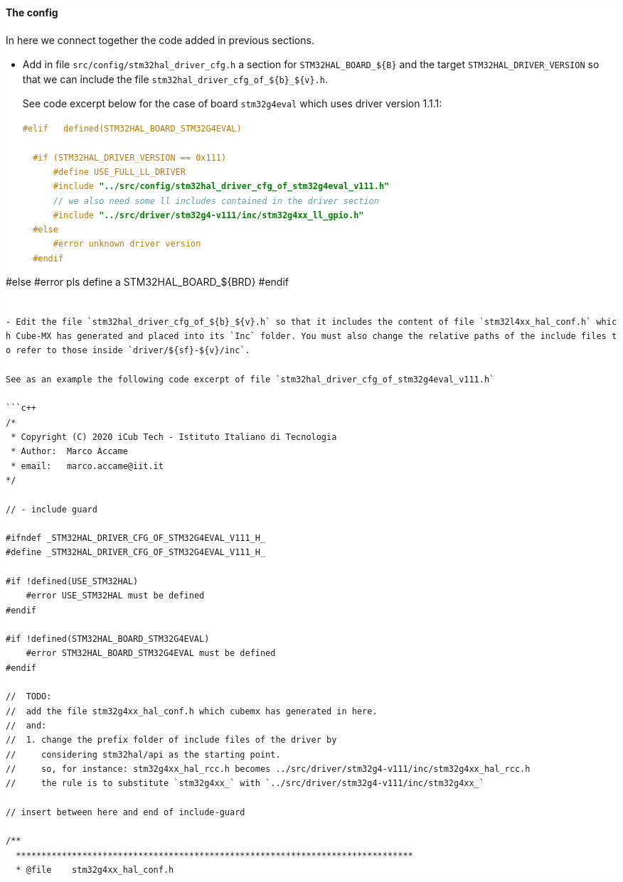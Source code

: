 

#### The config

In here we connect together the code added  in previous sections.

- Add in file `src/config/stm32hal_driver_cfg.h` a section for `STM32HAL_BOARD_${B}` and the target `STM32HAL_DRIVER_VERSION` so that we can include the file `stm32hal_driver_cfg_of_${b}_${v}.h`.

  See code excerpt below for the case of board `stm32g4eval` which uses driver version 1.1.1:
  
  ```C++
  #elif   defined(STM32HAL_BOARD_STM32G4EVAL)
    
    #if (STM32HAL_DRIVER_VERSION == 0x111)
        #define USE_FULL_LL_DRIVER
        #include "../src/config/stm32hal_driver_cfg_of_stm32g4eval_v111.h"   
        // we also need some ll includes contained in the driver section
        #include "../src/driver/stm32g4-v111/inc/stm32g4xx_ll_gpio.h"
    #else
        #error unknown driver version
    #endif
 #else
        #error pls define a STM32HAL_BOARD_${BRD}
#endif
    
  ```

- Edit the file `stm32hal_driver_cfg_of_${b}_${v}.h` so that it includes the content of file `stm32l4xx_hal_conf.h` which Cube-MX has generated and placed into its `Inc` folder. You must also change the relative paths of the include files to refer to those inside `driver/${sf}-${v}/inc`. 

  See as an example the following code excerpt of file `stm32hal_driver_cfg_of_stm32g4eval_v111.h` 

  ```c++
  /*
   * Copyright (C) 2020 iCub Tech - Istituto Italiano di Tecnologia
   * Author:  Marco Accame
   * email:   marco.accame@iit.it
  */
  
  // - include guard 
  
  #ifndef _STM32HAL_DRIVER_CFG_OF_STM32G4EVAL_V111_H_
  #define _STM32HAL_DRIVER_CFG_OF_STM32G4EVAL_V111_H_
  
  #if !defined(USE_STM32HAL)
      #error USE_STM32HAL must be defined
  #endif
  
  #if !defined(STM32HAL_BOARD_STM32G4EVAL)
      #error STM32HAL_BOARD_STM32G4EVAL must be defined
  #endif
  
  //  TODO: 
  //  add the file stm32g4xx_hal_conf.h which cubemx has generated in here.
  //  and:
  //  1. change the prefix folder of include files of the driver by
  //     considering stm32hal/api as the starting point.
  //     so, for instance: stm32g4xx_hal_rcc.h becomes ../src/driver/stm32g4-v111/inc/stm32g4xx_hal_rcc.h
  //     the rule is to substitute `stm32g4xx_` with `../src/driver/stm32g4-v111/inc/stm32g4xx_`
  
  // insert between here and end of include-guard
  
  /**
    ******************************************************************************
    * @file    stm32g4xx_hal_conf.h
  ```